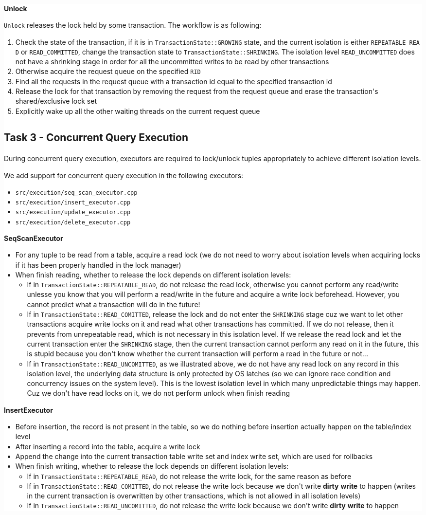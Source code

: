 **Unlock**

`Unlock` releases the lock held by some transaction. The workflow is as following:

1.   Check the state of the transaction, if it is in `TransactionState::GROWING` state, and the current isolation  is either `REPEATABLE_READ` or `READ_COMMITTED`, change the transaction state to `TransactionState::SHRINKING`. The isolation level `READ_UNCOMMITTED` does not have a shrinking stage in order for all the uncommitted writes to be read by other transactions
2.   Otherwise acquire the request queue on the specified `RID`
3.   Find all the requests in the request queue with a transaction id equal to the specified transaction id
4.   Release the lock for that transaction by removing the request from the request queue and erase the transaction's shared/exclusive lock set
5.   Explicitly wake up all the other waiting threads on the current request queue

## Task 3 - Concurrent Query Execution

During concurrent query execution, executors are required to lock/unlock tuples appropriately to achieve different isolation levels.

We add support for concurrent query execution in the following executors:

+   `src/execution/seq_scan_executor.cpp`
+   `src/execution/insert_executor.cpp`
+   `src/execution/update_executor.cpp`
+   `src/execution/delete_executor.cpp`

**SeqScanExecutor**

+   For any tuple to be read from a table, acquire a read lock (we do not need to worry about isolation levels when acquiring locks if it has been properly handled in the lock manager)
+   When finish reading, whether to release the lock depends on different isolation levels:
    +   If in `TransactionState::REPEATABLE_READ`, do not release the read lock, otherwise you cannot perform any read/write unlesse you know that you will perform a read/write in the future and acquire a write lock beforehead. However, you cannot predict what a transaction will do in the future!
    +   If in `TransactionState::READ_COMITTED`, release the lock and do not enter the `SHRINKING` stage cuz we want to let other transactions acquire write locks on it and read what other transactions has committed. If we do not release, then it prevents from unrepeatable read, which is not necessary in this isolation level. If we release the read lock and let the current transaction enter the `SHRINKING` stage, then the current transaction cannot perform any read on it in the future, this is stupid because you don't know whether the current transaction will perform a read in the future or not...
    +   If in `TransactionState::READ_UNCOMITTED`, as we illustrated above, we do not have any read lock on any record in this isolation level, the underlying data structure is only protected by OS latches (so we can ignore race condition and concurrency issues on the system level). This is the lowest isolation level in which many unpredictable things may happen. Cuz we don't have read locks on it, we do not perform unlock when finish reading

**InsertExecutor**

+   Before insertion, the record is not present in the table, so we do nothing before insertion actually happen on the table/index level
+   After inserting a record into the table, acquire a write lock
+   Append the change into the current transaction table write set and index write set, which are used for rollbacks
+   When finish writing, whether to release the lock depends on different isolation levels:
    +   If in `TransactionState::REPEATABLE_READ`, do not release the write lock, for the same reason as before
    +   If in `TransactionState::READ_COMITTED`, do not release the write lock because we don't write **dirty** **write** to happen (writes in the current transaction is overwritten by other transactions, which is not allowed in all isolation levels)
    +   If in `TransactionState::READ_UNCOMITTED`, do not release the write lock because we don't write **dirty** **write** to happen
